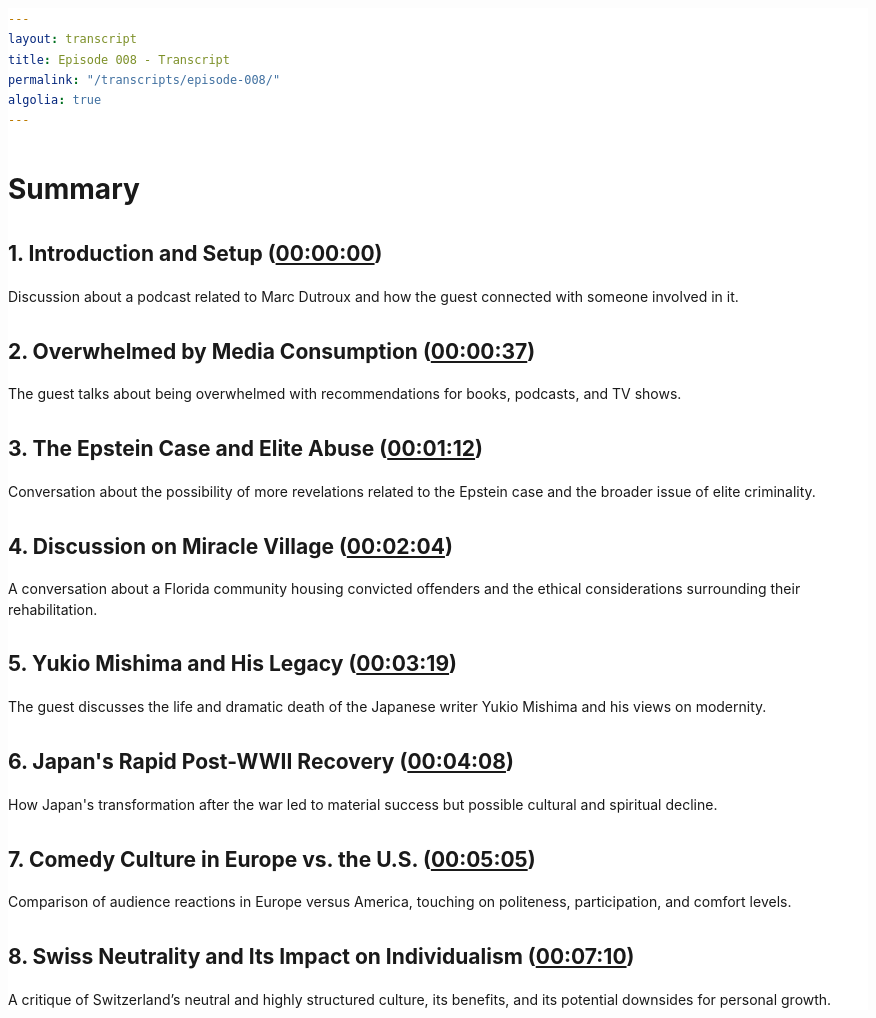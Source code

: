 ```yaml
---
layout: transcript
title: Episode 008 - Transcript
permalink: "/transcripts/episode-008/"
algolia: true
---
```

# Summary  

## 1. Introduction and Setup (<a href="#00-00-00">00:00:00</a>)  
Discussion about a podcast related to Marc Dutroux and how the guest connected with someone involved in it.  

## 2. Overwhelmed by Media Consumption (<a href="#00-00-37">00:00:37</a>)  
The guest talks about being overwhelmed with recommendations for books, podcasts, and TV shows.  

## 3. The Epstein Case and Elite Abuse (<a href="#00-01-12">00:01:12</a>)  
Conversation about the possibility of more revelations related to the Epstein case and the broader issue of elite criminality.  

## 4. Discussion on Miracle Village (<a href="#00-02-04">00:02:04</a>)  
A conversation about a Florida community housing convicted offenders and the ethical considerations surrounding their rehabilitation.  

## 5. Yukio Mishima and His Legacy (<a href="#00-03-19">00:03:19</a>)  
The guest discusses the life and dramatic death of the Japanese writer Yukio Mishima and his views on modernity.  

## 6. Japan's Rapid Post-WWII Recovery (<a href="#00-04-08">00:04:08</a>)  
How Japan's transformation after the war led to material success but possible cultural and spiritual decline.  

## 7. Comedy Culture in Europe vs. the U.S. (<a href="#00-05-05">00:05:05</a>)  
Comparison of audience reactions in Europe versus America, touching on politeness, participation, and comfort levels.  

## 8. Swiss Neutrality and Its Impact on Individualism (<a href="#00-07-10">00:07:10</a>)  
A critique of Switzerland’s neutral and highly structured culture, its benefits, and its potential downsides for personal growth.  
